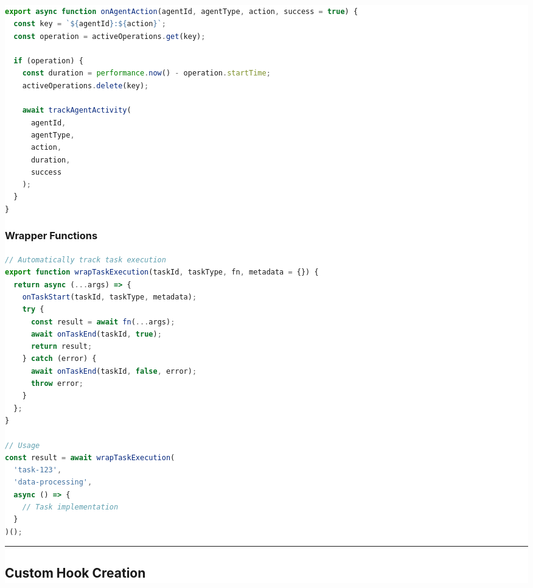 ```javascript
export async function onAgentAction(agentId, agentType, action, success = true) {
  const key = `${agentId}:${action}`;
  const operation = activeOperations.get(key);

  if (operation) {
    const duration = performance.now() - operation.startTime;
    activeOperations.delete(key);

    await trackAgentActivity(
      agentId,
      agentType,
      action,
      duration,
      success
    );
  }
}
```

### Wrapper Functions

```javascript
// Automatically track task execution
export function wrapTaskExecution(taskId, taskType, fn, metadata = {}) {
  return async (...args) => {
    onTaskStart(taskId, taskType, metadata);
    try {
      const result = await fn(...args);
      await onTaskEnd(taskId, true);
      return result;
    } catch (error) {
      await onTaskEnd(taskId, false, error);
      throw error;
    }
  };
}

// Usage
const result = await wrapTaskExecution(
  'task-123',
  'data-processing',
  async () => {
    // Task implementation
  }
)();
```

---

## Custom Hook Creation
